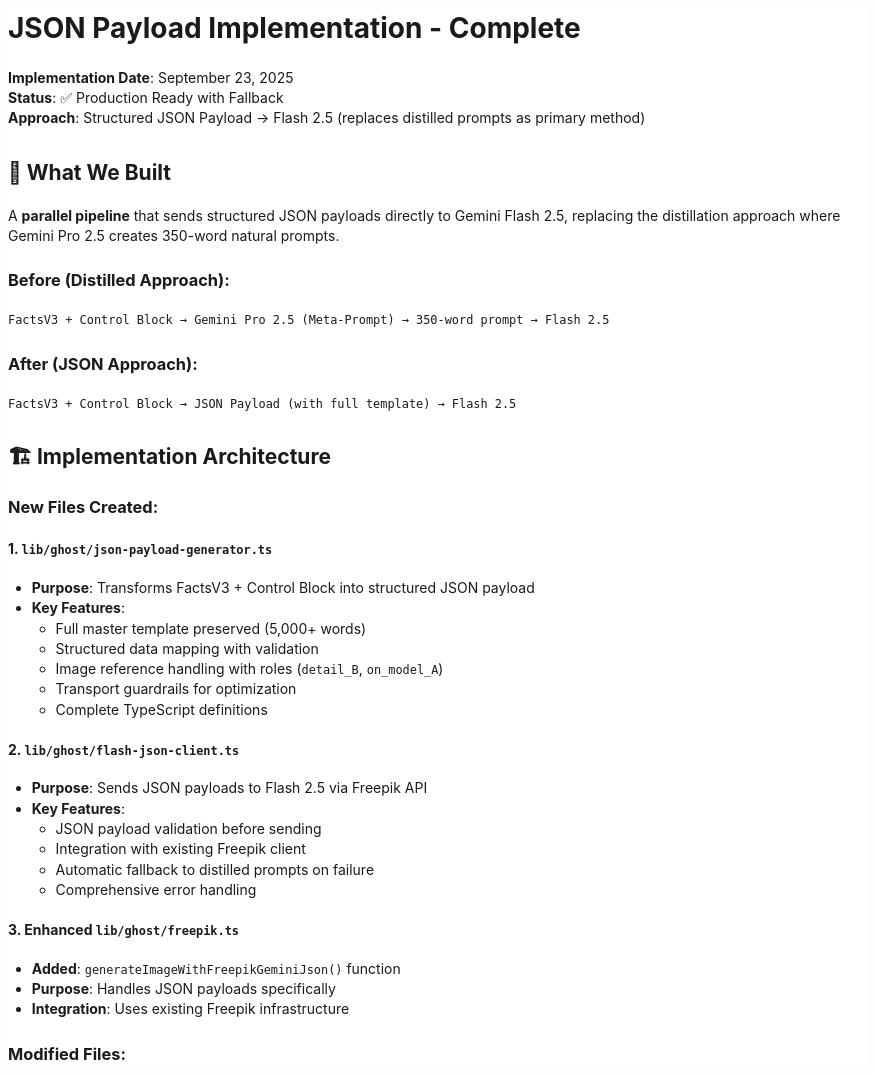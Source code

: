 # JSON Payload Implementation - Complete

**Implementation Date**: September 23, 2025  
**Status**: ✅ Production Ready with Fallback  
**Approach**: Structured JSON Payload → Flash 2.5 (replaces distilled prompts as primary method)

## 🎯 **What We Built**

A **parallel pipeline** that sends structured JSON payloads directly to Gemini Flash 2.5, replacing the distillation approach where Gemini Pro 2.5 creates 350-word natural prompts.

### **Before (Distilled Approach)**:
```
FactsV3 + Control Block → Gemini Pro 2.5 (Meta-Prompt) → 350-word prompt → Flash 2.5
```

### **After (JSON Approach)**:
```
FactsV3 + Control Block → JSON Payload (with full template) → Flash 2.5
```

## 🏗️ **Implementation Architecture**

### **New Files Created**:

#### 1. **`lib/ghost/json-payload-generator.ts`**
- **Purpose**: Transforms FactsV3 + Control Block into structured JSON payload
- **Key Features**:
  - Full master template preserved (5,000+ words)
  - Structured data mapping with validation
  - Image reference handling with roles (`detail_B`, `on_model_A`)
  - Transport guardrails for optimization
  - Complete TypeScript definitions

#### 2. **`lib/ghost/flash-json-client.ts`**
- **Purpose**: Sends JSON payloads to Flash 2.5 via Freepik API
- **Key Features**:
  - JSON payload validation before sending
  - Integration with existing Freepik client
  - Automatic fallback to distilled prompts on failure
  - Comprehensive error handling

#### 3. **Enhanced `lib/ghost/freepik.ts`**
- **Added**: `generateImageWithFreepikGeminiJson()` function
- **Purpose**: Handles JSON payloads specifically
- **Integration**: Uses existing Freepik infrastructure

### **Modified Files**:
